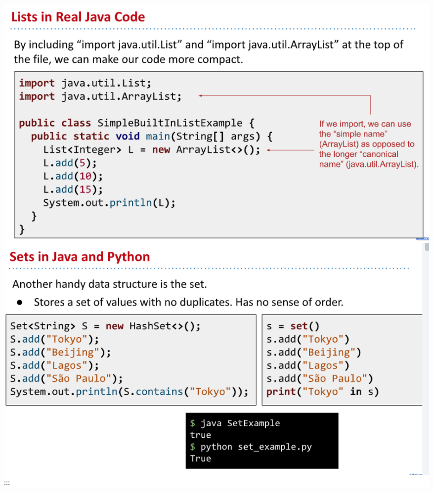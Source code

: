 ![image.png](Lectures_Readings.assets/20230302_0944473295.png)![image.png](Lectures_Readings.assets/20230302_0944486519.png)
:::
